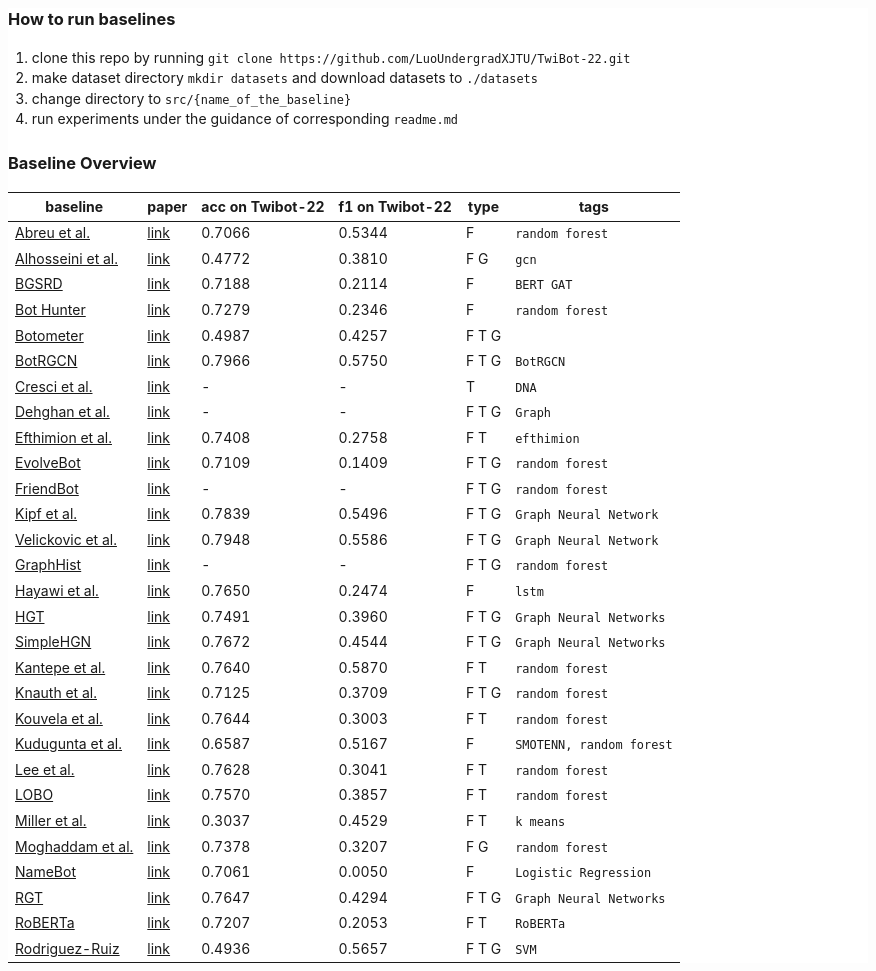 ### How to run baselines

1. clone this repo by running `git clone https://github.com/LuoUndergradXJTU/TwiBot-22.git`
2. make dataset directory `mkdir datasets` and download datasets to `./datasets`
3. change directory to `src/{name_of_the_baseline}`
4. run experiments under the guidance of corresponding `readme.md`

### Baseline Overview


| baseline                              | paper                                                        | acc on Twibot-22 | f1 on Twibot-22 | type  | tags                     |
| ------------------------------------- | ------------------------------------------------------------ | ---------------- | --------------- | ----- | ------------------------ |
| [Abreu et al.](src/Abreu/)            | [link](https://ieeexplore.ieee.org/abstract/document/9280525) | 0.7066           | 0.5344          | F     | `random forest`          |
| [Alhosseini et al.](src/Alhosseini/)  | [link](https://dl.acm.org/doi/fullHtml/10.1145/3308560.3316504) | 0.4772           | 0.3810          | F G   | `gcn`                    |
| [BGSRD](src/BGSRD/)                   | [link](https://www.mdpi.com/2073-8994/14/1/30)               | 0.7188           | 0.2114          | F     | `BERT GAT`               |
| [Bot Hunter](src/BotHunter/)          | [link](http://www.casos.cs.cmu.edu/publications/papers/LB_5.pdf) | 0.7279           | 0.2346          | F     | `random forest`          |
| [Botometer](src/Botometer/)           | [link](https://botometer.osome.iu.edu/)                      | 0.4987           | 0.4257          | F T G |                          |
| [BotRGCN](src/BotRGCN/)               | [link](https://arxiv.org/abs/2106.13092)                     | 0.7966           | 0.5750          | F T G | `BotRGCN`                |
| [Cresci et al.](src/Cresci/)          | [link](https://ieeexplore.ieee.org/abstract/document/7436643) | -                | -               | T     | `DNA`                    |
| [Dehghan et al.](src/Dehghan)         | [link](https://assets.researchsquare.com/files/rs-1428343/v1_covered.pdf?c=1647280648) | -                | -               | F T G | `Graph`                  |
| [Efthimion et al.](src/Efthimion/)    | [link](https://scholar.smu.edu/datasciencereview/vol1/iss2/5/) | 0.7408           | 0.2758          | F T   | `efthimion`              |
| [EvolveBot](src/EvolveBot/)           | [link](https://ieeexplore.ieee.org/abstract/document/6553246) | 0.7109           | 0.1409          | F T G | `random forest`          |
| [FriendBot](src/FriendBot)            | [link](https://link.springer.com/chapter/10.1007/978-3-030-41251-7_3) | -                | -               | F T G | `random forest`          |
| [Kipf et al.](src/GCN_GAT)            | [link](https://arxiv.org/abs/1609.02907)                     | 0.7839           | 0.5496          | F T G | `Graph Neural Network`   |
| [Velickovic et al.](src/GCN_GAT)      | [link](https://arxiv.org/abs/1710.10903)                     | 0.7948           | 0.5586          | F T G | `Graph Neural Network`   |
| [GraphHist](src/GraphHist/)           | [link](https://arxiv.org/abs/1910.01180)                     | -                | -               | F T G | `random forest`          |
| [Hayawi et al.](src/Hayawi/)          | [link](https://link.springer.com/content/pdf/10.1007/s13278-022-00869-w.pdf) | 0.7650           | 0.2474          | F     | `lstm`                   |
| [HGT](src/HGT_SimpleHGN/)             | [link](https://arxiv.org/abs/2003.01332)                     | 0.7491           | 0.3960          | F T G | `Graph Neural Networks`  |
| [SimpleHGN](src/HGT_SimpleHGN/)       | [link](https://arxiv.org/abs/2112.14936)                     | 0.7672           | 0.4544          | F T G | `Graph Neural Networks`  |
| [Kantepe et al.](src/Kantepe/)        | [link](https://ieeexplore.ieee.org/abstract/document/8093483) | 0.7640           | 0.5870          | F T   | `random forest`          |
| [Knauth et al.](src/Knauth/)          | [link](https://aclanthology.org/R19-1065/)                   | 0.7125           | 0.3709          | F T G | `random forest`          |
| [Kouvela et al.](src/Kouvela/)        | [link](https://dl.acm.org/doi/abs/10.1145/3415958.3433075)   | 0.7644           | 0.3003          | F T   | `random forest`          |
| [Kudugunta et al.](src/Kudugunta/)    | [link](https://arxiv.org/abs/1802.04289)                     | 0.6587           | 0.5167          | F     | `SMOTENN, random forest` |
| [Lee et al.](src/Lee/)                | [link](https://ojs.aaai.org/index.php/ICWSM/article/view/14106) | 0.7628           | 0.3041          | F T   | `random forest`          |
| [LOBO](src/LOBO/)                     | [link](https://dl.acm.org/doi/10.1145/3274694.3274738)       | 0.7570           | 0.3857          | F T   | `random forest`          |
| [Miller et al.](src/Miller/)          | [link](https://dl.acm.org/doi/10.1016/j.ins.2013.11.016)     | 0.3037           | 0.4529          | F T   | `k means`                |
| [Moghaddam et al.](src/Moghaddam/)    | [link](https://ieeexplore.ieee.org/abstract/document/9735340) | 0.7378           | 0.3207          | F G   | `random forest`          |
| [NameBot](src/NameBot/)               | [link](https://arxiv.org/pdf/1812.05932.pdf)                 | 0.7061           | 0.0050          | F     | `Logistic Regression`    |
| [RGT](src/RGT/)                       | [link](https://arxiv.org/abs/2109.02927)                     | 0.7647           | 0.4294          | F T G | `Graph Neural Networks`  |
| [RoBERTa](src/RoBERTa/)               | [link](https://arxiv.org/pdf/1907.11692.pdf)                 | 0.7207           | 0.2053          | F T   | `RoBERTa`                |
| [Rodriguez-Ruiz](src/Rodriguez-Ruiz/) | [link](https://www.sciencedirect.com/science/article/pii/S0167404820300031) | 0.4936           | 0.5657          | F T G | `SVM`                    |